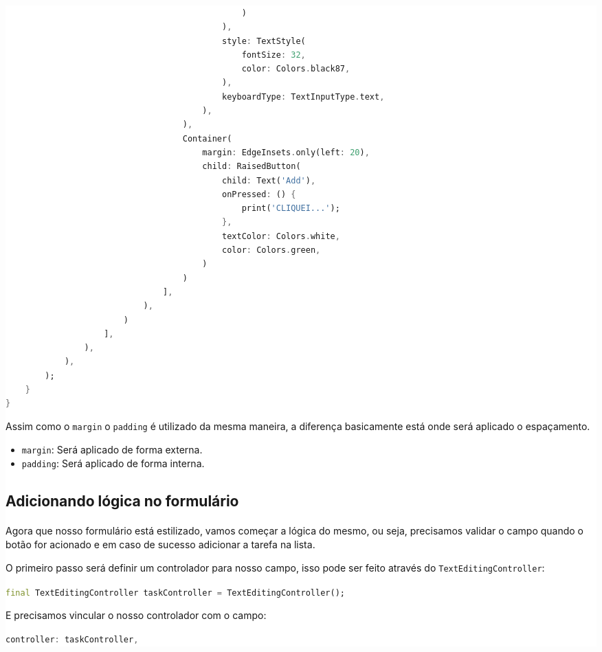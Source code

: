 ```dart
                                                )
                                            ),
                                            style: TextStyle(
                                                fontSize: 32,
                                                color: Colors.black87,
                                            ),
                                            keyboardType: TextInputType.text,
                                        ),
                                    ),
                                    Container(
                                        margin: EdgeInsets.only(left: 20),
                                        child: RaisedButton(
                                            child: Text('Add'),
                                            onPressed: () {
                                                print('CLIQUEI...');
                                            },
                                            textColor: Colors.white,
                                            color: Colors.green,
                                        )
                                    )
                                ],
                            ),
                        )
                    ],
                ),
            ),
        );
    }
}
```

Assim como o `margin` o `padding` é utilizado da mesma maneira, a diferença basicamente está onde será aplicado o espaçamento.

- `margin`: Será aplicado de forma externa.
- `padding`: Será aplicado de forma interna.

## Adicionando lógica no formulário

Agora que nosso formulário está estilizado, vamos começar a lógica do mesmo, ou seja, precisamos validar o campo quando o botão for acionado e em caso de sucesso adicionar a tarefa na lista.

O primeiro passo será definir um controlador para nosso campo, isso pode ser feito através do `TextEditingController`:

```dart
final TextEditingController taskController = TextEditingController();
```

E precisamos vincular o nosso controlador com o campo:

```dart
controller: taskController,
```
